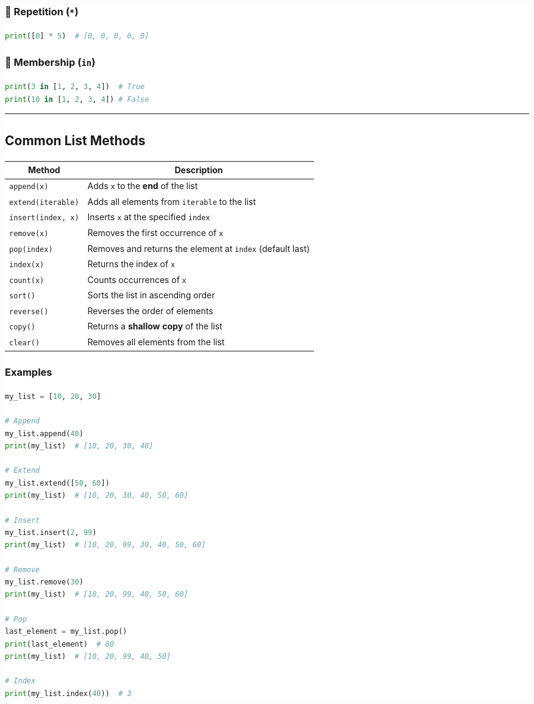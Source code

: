 ### **🔹 Repetition (`*`)**
```python
print([0] * 5)  # [0, 0, 0, 0, 0]
```

### **🔹 Membership (`in`)**
```python
print(3 in [1, 2, 3, 4])  # True
print(10 in [1, 2, 3, 4]) # False
```

---

## **Common List Methods**
| Method | Description |
|--------|------------|
| `append(x)` | Adds `x` to the **end** of the list |
| `extend(iterable)` | Adds all elements from `iterable` to the list |
| `insert(index, x)` | Inserts `x` at the specified `index` |
| `remove(x)` | Removes the first occurrence of `x` |
| `pop(index)` | Removes and returns the element at `index` (default last) |
| `index(x)` | Returns the index of `x` |
| `count(x)` | Counts occurrences of `x` |
| `sort()` | Sorts the list in ascending order |
| `reverse()` | Reverses the order of elements |
| `copy()` | Returns a **shallow copy** of the list |
| `clear()` | Removes all elements from the list |

### **Examples**
```python
my_list = [10, 20, 30]

# Append
my_list.append(40)
print(my_list)  # [10, 20, 30, 40]

# Extend
my_list.extend([50, 60])
print(my_list)  # [10, 20, 30, 40, 50, 60]

# Insert
my_list.insert(2, 99)
print(my_list)  # [10, 20, 99, 30, 40, 50, 60]

# Remove
my_list.remove(30)
print(my_list)  # [10, 20, 99, 40, 50, 60]

# Pop
last_element = my_list.pop()
print(last_element)  # 60
print(my_list)  # [10, 20, 99, 40, 50]

# Index
print(my_list.index(40))  # 3
```